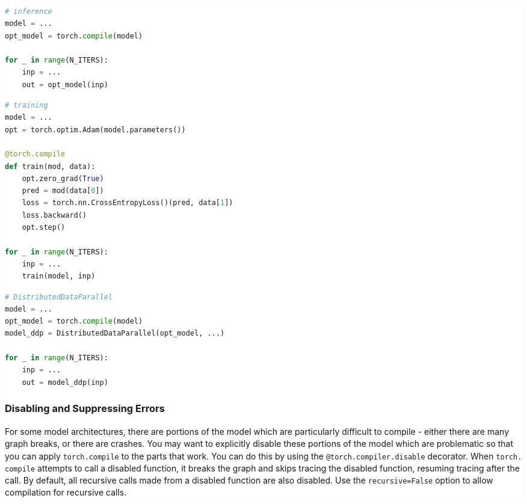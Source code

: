```py
# inference
model = ...
opt_model = torch.compile(model)

for _ in range(N_ITERS):
    inp = ...
    out = opt_model(inp)
```

```py
# training
model = ...
opt = torch.optim.Adam(model.parameters())

@torch.compile
def train(mod, data):
    opt.zero_grad(True)
    pred = mod(data[0])
    loss = torch.nn.CrossEntropyLoss()(pred, data[1])
    loss.backward()
    opt.step()

for _ in range(N_ITERS):
    inp = ...
    train(model, inp)
```

```py
# DistributedDataParallel
model = ...
opt_model = torch.compile(model)
model_ddp = DistributedDataParallel(opt_model, ...)

for _ in range(N_ITERS):
    inp = ...
    out = model_ddp(inp)
```

### Disabling and Suppressing Errors

For some model architectures, there are portions of the model which are particularly difficult to compile
\- either there are many graph breaks, or there are crashes. You may want to explicitly disable these
portions of the model which are problematic so that you can apply `torch.compile` to the parts that work.
You can do this by using the `@torch.compiler.disable` decorator. When `torch.compile` attempts to call a
disabled function, it breaks the graph and skips tracing the disabled function, resuming tracing after the call.
By default, all recursive calls made from a disabled function are also disabled. Use the `recursive=False`
option to allow compilation for recursive calls.
